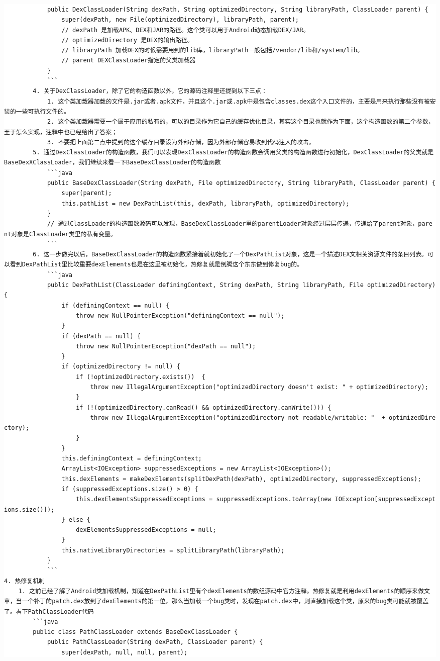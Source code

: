                 public DexClassLoader(String dexPath, String optimizedDirectory, String libraryPath, ClassLoader parent) {
                    super(dexPath, new File(optimizedDirectory), libraryPath, parent);
                    // dexPath 是加载APK、DEX和JAR的路径。这个类可以用于Android动态加载DEX/JAR。
                    // optimizedDirectory 是DEX的输出路径。
                    // libraryPath 加载DEX的时候需要用到的lib库，libraryPath一般包括/vendor/lib和/system/lib。
                    // parent DEXClassLoader指定的父类加载器
                }
                ```
            4. 关于DexClassLoader，除了它的构造函数以外，它的源码注释里还提到以下三点：
                1. 这个类加载器加载的文件是.jar或者.apk文件，并且这个.jar或.apk中是包含classes.dex这个入口文件的，主要是用来执行那些没有被安装的一些可执行文件的。
                2. 这个类加载器需要一个属于应用的私有的，可以的目录作为它自己的缓存优化目录，其实这个目录也就作为下面，这个构造函数的第二个参数，至于怎么实现，注释中也已经给出了答案；
                3. 不要把上面第二点中提到的这个缓存目录设为外部存储，因为外部存储容易收到代码注入的攻击。
            5. 通过DexClassLoader的构造函数，我们可以发现DexClassLoader的构造函数会调用父类的构造函数进行初始化，DexClassLoader的父类就是BaseDexXClassLoader，我们继续来看一下BaseDexClassLoader的构造函数
                ```java
                public BaseDexClassLoader(String dexPath, File optimizedDirectory, String libraryPath, ClassLoader parent) {
                    super(parent);
                    this.pathList = new DexPathList(this, dexPath, libraryPath, optimizedDirectory);
                }
                // 通过ClassLoader的构造函数源码可以发现，BaseDexClassLoader里的parentLoader对象经过层层传递，传递给了parent对象，parent对象是ClassLoader类里的私有变量。
                ```
            6. 这一步做完以后，BaseDexClassLoader的构造函数紧接着就初始化了一个DexPathList对象，这是一个描述DEX文相关资源文件的条目列表。可以看到DexPathList里比较重要dexElements也是在这里被初始化，热修复就是倒腾这个东东做到修复bug的。
                ```java
                public DexPathList(ClassLoader definingContext, String dexPath, String libraryPath, File optimizedDirectory) {
                    if (definingContext == null) {
                        throw new NullPointerException("definingContext == null");
                    }
                    if (dexPath == null) {
                        throw new NullPointerException("dexPath == null");
                    }
                    if (optimizedDirectory != null) {
                        if (!optimizedDirectory.exists())  {
                            throw new IllegalArgumentException("optimizedDirectory doesn't exist: " + optimizedDirectory);
                        }
                        if (!(optimizedDirectory.canRead() && optimizedDirectory.canWrite())) {
                            throw new IllegalArgumentException("optimizedDirectory not readable/writable: "  + optimizedDirectory);
                        }
                    }
                    this.definingContext = definingContext;
                    ArrayList<IOException> suppressedExceptions = new ArrayList<IOException>();
                    this.dexElements = makeDexElements(splitDexPath(dexPath), optimizedDirectory, suppressedExceptions);
                    if (suppressedExceptions.size() > 0) {
                        this.dexElementsSuppressedExceptions = suppressedExceptions.toArray(new IOException[suppressedExceptions.size()]);
                    } else {
                        dexElementsSuppressedExceptions = null;
                    }
                    this.nativeLibraryDirectories = splitLibraryPath(libraryPath);
                }
                ```
    4. 热修复机制
        1. 之前已经了解了Android类加载机制，知道在DexPathList里有个dexElements的数组源码中官方注释。热修复就是利用dexElements的顺序来做文章，当一个补丁的patch.dex放到了dexElements的第一位，那么当加载一个bug类时，发现在patch.dex中，则直接加载这个类，原来的bug类可能就被覆盖了。看下PathClassLoader代码
            ```java
            public class PathClassLoader extends BaseDexClassLoader {
                public PathClassLoader(String dexPath, ClassLoader parent) {
                    super(dexPath, null, null, parent);
